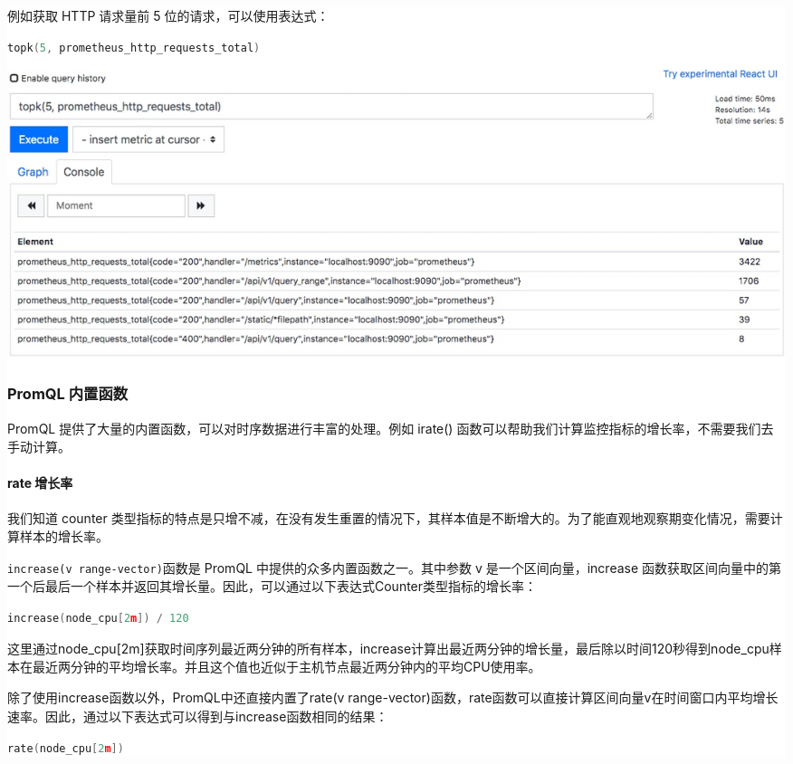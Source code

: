 
例如获取 HTTP 请求量前 5 位的请求，可以使用表达式：


```go
topk(5, prometheus_http_requests_total)

```


![](assets/3701ce7e5a1b548546a7ec3780e32ba7.jpg)


### PromQL 内置函数


PromQL 提供了大量的内置函数，可以对时序数据进行丰富的处理。例如 irate() 函数可以帮助我们计算监控指标的增长率，不需要我们去手动计算。


#### rate 增长率


我们知道 counter 类型指标的特点是只增不减，在没有发生重置的情况下，其样本值是不断增大的。为了能直观地观察期变化情况，需要计算样本的增长率。


`increase(v range-vector)`函数是 PromQL 中提供的众多内置函数之一。其中参数 v 是一个区间向量，increase 函数获取区间向量中的第一个后最后一个样本并返回其增长量。因此，可以通过以下表达式Counter类型指标的增长率：


```go
increase(node_cpu[2m]) / 120

```


这里通过node_cpu[2m]获取时间序列最近两分钟的所有样本，increase计算出最近两分钟的增长量，最后除以时间120秒得到node_cpu样本在最近两分钟的平均增长率。并且这个值也近似于主机节点最近两分钟内的平均CPU使用率。


除了使用increase函数以外，PromQL中还直接内置了rate(v range-vector)函数，rate函数可以直接计算区间向量v在时间窗口内平均增长速率。因此，通过以下表达式可以得到与increase函数相同的结果：


```go
rate(node_cpu[2m])

```
